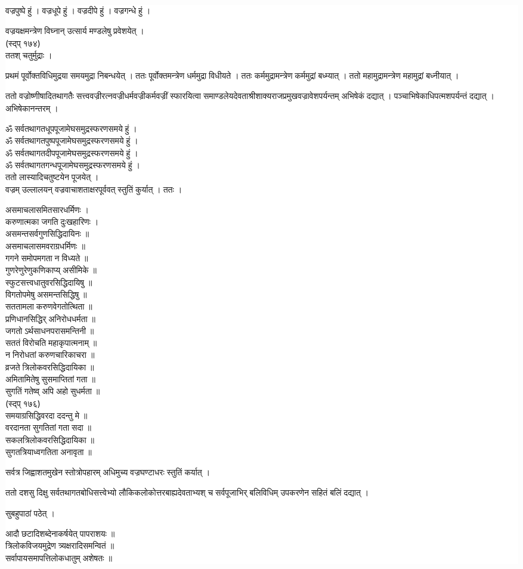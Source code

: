 वज्रपुष्पे हुं । वज्रधूपे हुं । वज्रदीपे हुं । वज्रगन्धे हुं ।  
    
वज्रयक्षमन्त्रेण विघ्नान् उत्सार्य मण्डलेषु प्रवेशयेत् ।  
(स्द्प् १७४)  
ततश् चतुर्मुद्राः ।  
    
प्रथमं पूर्वोक्तविधिमुद्रया समयमुद्रा निबन्धयेत् । ततः पूर्वोक्तमन्त्रेण धर्ममुद्रा विधीयते । ततः कर्ममुद्रामन्त्रेण कर्ममुद्रां बध्म्यात् । ततो महामुद्रामन्त्रेण महामुद्रां बध्नीयात् ।  
    
ततो वज्रोष्णीषादितथागतैः सत्त्ववज्रीरत्नवज्रीधर्मवज्रीकर्मवज्रीं स्फारयित्वा समाण्डलेयदेवताश्रीशाक्यराजप्रमुखवज्रावेशपर्यन्तम् अभिषेकं दद्यात् । पञ्चाभिषेकाधिपत्मशपर्यन्तं दद्यात् । अभिषेकानन्तरम् ।  
    
ॐ सर्वतथागतधूपपूजामेघसमुद्रस्फरणसमये हुं ।  
ॐ सर्वतथागतपुष्पपूजामेघसमुद्रस्फरणसमये हुं ।  
ॐ सर्वतथागतदीपपूजामेघसमुद्रस्फरणसमये हुं ।  
ॐ सर्वतथागतगन्धपूजामेघसमुद्रस्फरणसमये हुं ।  
ततो लास्यादिचतुष्टयेन पूजयेत् ।  
वज्रम् उल्लालयन् वज्रवाचाशताक्षरपूर्ववत् स्तुतिं कुर्यात् । ततः ।  
    
असमाचलासमितसारधर्मिणः ।  
करुणात्मका जगति दुःखहारिणः ।  
असमन्तसर्वगुणसिद्धिदायिनः ॥  
असमाचलासमवराग्रधर्मिणः ॥  
गगने समोपमगता न विध्यते ॥  
गुणरेणुरेणुकणिकाप्य् असीमिके ॥  
स्फुटसत्त्वधातुवरसिद्धिदायिषु ॥  
विगतोपमेषु असमन्तसिद्धिषु ॥  
सततामला करुणवेगतोत्थिता ॥  
प्रणिधानसिद्धिर् अनिरोधधर्मता ॥  
जगतो ऽर्थसाधनपरासमन्तिनी ॥  
सततं विरोचति महाकृपात्मनाम् ॥  
न निरोधतां करुणचारिकाचरा ॥  
व्रजते त्रिलोकवरसिद्धिदायिका ॥  
अमितामितेषु सुसमाप्तितां गता ॥  
सुगतिं गतेष्व् अपि अहो सुधर्मता ॥  
(स्द्प् १७६)  
समयाग्रसिद्धिवरदा ददन्तु मे ॥  
वरदानता सुगतितां गता सदा ॥  
सकलत्रिलोकवरसिद्धिदायिका ॥  
सुगतत्रियाध्वगतिता अनावृता ॥  
    
सर्वत्र जिह्वाशतमुखेन स्तोत्रोपहारम् अधिमुच्य वज्रघण्टाधरः स्तुतिं कर्यात् ।  
    
ततो दशसु दिक्षु सर्वतथागतबोधिसत्त्वेभ्यो लौकिकलोकोत्तरबाह्यदेवताभ्यश् च सर्वपूजाभिर् बलिविधिम् उपकरणेन सहितं बलिं दद्यात् ।  
    
सुबहुपाठां पठेत् ।  
    
आदौ छटादिशब्देनाकर्षयेत् पापराशयः ॥  
त्रिलोकविजयमुद्रेण त्र्यक्षरादिसमन्वितं ॥  
सर्वापायसमापत्तिलोकधातुम् अशेषतः ॥  

